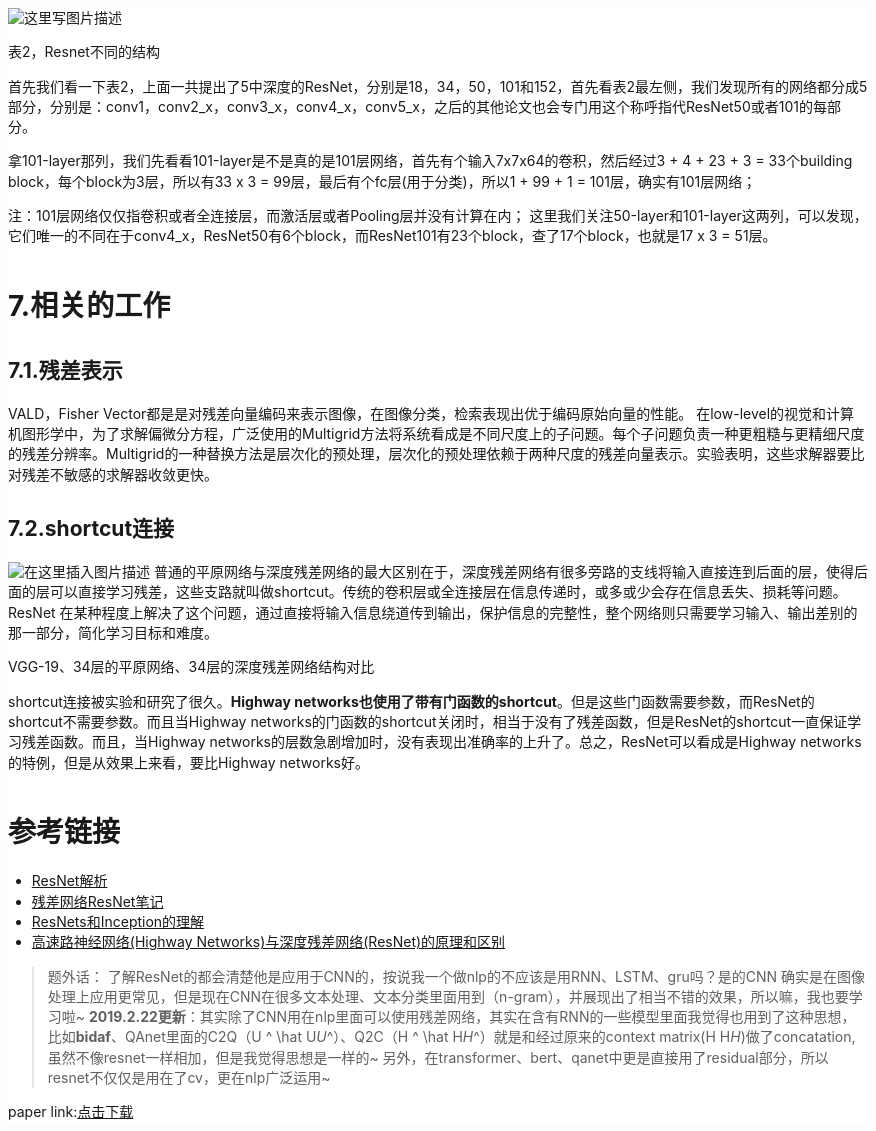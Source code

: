 ![这里写图片描述](https://img-blog.csdn.net/20180823151846976?watermark/2/text/aHR0cHM6Ly9ibG9nLmNzZG4ubmV0L3UwMTQ2NjUwMTM=/font/5a6L5L2T/fontsize/400/fill/I0JBQkFCMA==/dissolve/70)

表2，Resnet不同的结构 

首先我们看一下表2，上面一共提出了5中深度的ResNet，分别是18，34，50，101和152，首先看表2最左侧，我们发现所有的网络都分成5部分，分别是：conv1，conv2_x，conv3_x，conv4_x，conv5_x，之后的其他论文也会专门用这个称呼指代ResNet50或者101的每部分。

拿101-layer那列，我们先看看101-layer是不是真的是101层网络，首先有个输入7x7x64的卷积，然后经过3 + 4 + 23 + 3 = 33个building block，每个block为3层，所以有33 x 3 = 99层，最后有个fc层(用于分类)，所以1 + 99 + 1 = 101层，确实有101层网络；

注：101层网络仅仅指卷积或者全连接层，而激活层或者Pooling层并没有计算在内；
这里我们关注50-layer和101-layer这两列，可以发现，它们唯一的不同在于conv4_x，ResNet50有6个block，而ResNet101有23个block，查了17个block，也就是17 x 3 = 51层。

# 7.相关的工作

## 7.1.残差表示

VALD，Fisher Vector都是是对残差向量编码来表示图像，在图像分类，检索表现出优于编码原始向量的性能。
在low-level的视觉和计算机图形学中，为了求解偏微分方程，广泛使用的Multigrid方法将系统看成是不同尺度上的子问题。每个子问题负责一种更粗糙与更精细尺度的残差分辨率。Multigrid的一种替换方法是层次化的预处理，层次化的预处理依赖于两种尺度的残差向量表示。实验表明，这些求解器要比对残差不敏感的求解器收敛更快。

## 7.2.shortcut连接

![在这里插入图片描述](https://img-blog.csdnimg.cn/20190220105431989.png#pic_center)
普通的平原网络与深度残差网络的最大区别在于，深度残差网络有很多旁路的支线将输入直接连到后面的层，使得后面的层可以直接学习残差，这些支路就叫做shortcut。传统的卷积层或全连接层在信息传递时，或多或少会存在信息丢失、损耗等问题。ResNet 在某种程度上解决了这个问题，通过直接将输入信息绕道传到输出，保护信息的完整性，整个网络则只需要学习输入、输出差别的那一部分，简化学习目标和难度。

VGG-19、34层的平原网络、34层的深度残差网络结构对比

shortcut连接被实验和研究了很久。**Highway networks也使用了带有门函数的shortcut**。但是这些门函数需要参数，而ResNet的shortcut不需要参数。而且当Highway networks的门函数的shortcut关闭时，相当于没有了残差函数，但是ResNet的shortcut一直保证学习残差函数。而且，当Highway networks的层数急剧增加时，没有表现出准确率的上升了。总之，ResNet可以看成是Highway networks的特例，但是从效果上来看，要比Highway networks好。 

# 参考链接

- [ResNet解析](https://blog.csdn.net/lanran2/article/details/79057994)
- [残差网络ResNet笔记](https://link.jianshu.com/?t=https://www.zhihu.com/question/53224378/answer/159102095)
- [ResNets和Inception的理解](https://blog.csdn.net/legend_hua/article/details/79876168)
- [高速路神经网络(Highway Networks)与深度残差网络(ResNet)的原理和区别](https://blog.csdn.net/zgcr654321/article/details/83690923)

> 题外话：
> 了解ResNet的都会清楚他是应用于CNN的，按说我一个做nlp的不应该是用RNN、LSTM、gru吗？是的CNN 确实是在图像处理上应用更常见，但是现在CNN在很多文本处理、文本分类里面用到（n-gram），并展现出了相当不错的效果，所以嘛，我也要学习啦~
> **2019.2.22更新**：其实除了CNN用在nlp里面可以使用残差网络，其实在含有RNN的一些模型里面我觉得也用到了这种思想，比如**bidaf**、QAnet里面的C2Q（U ^ \hat U*U*^）、Q2C（H ^ \hat H*H*^）就是和经过原来的context matrix(H H*H*)做了concatation,虽然不像resnet一样相加，但是我觉得思想是一样的~ 另外，在transformer、bert、qanet中更是直接用了residual部分，所以resnet不仅仅是用在了cv，更在nlp广泛运用~

paper link:[点击下载](https://www.cv-foundation.org/openaccess/content_cvpr_2016/papers/He_Deep_Residual_Learning_CVPR_2016_paper.pdf)
